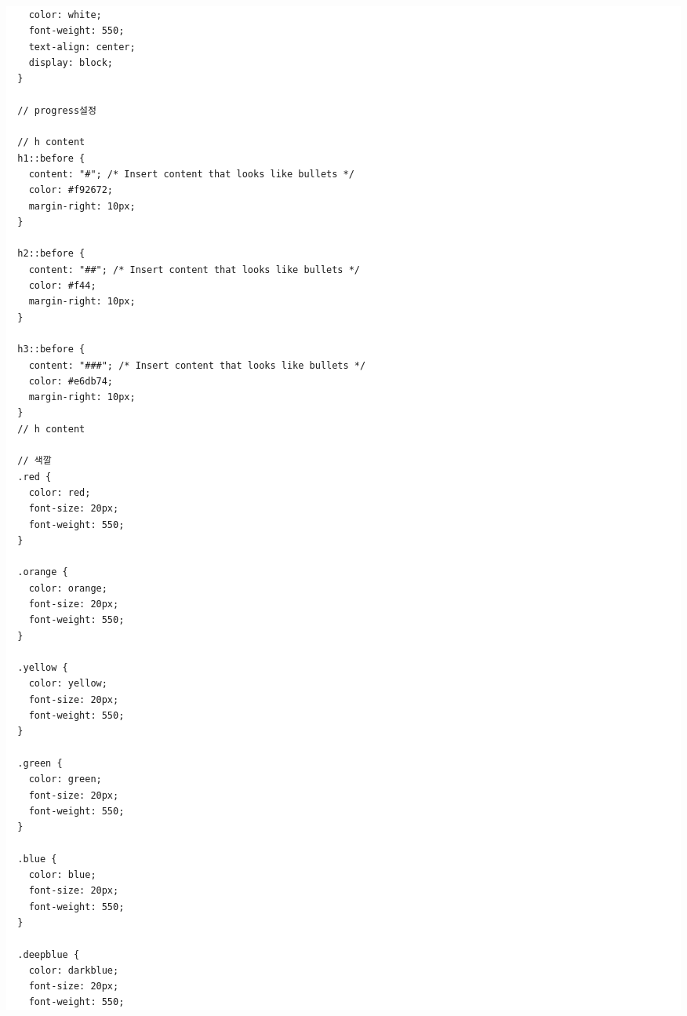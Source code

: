 ```less
    color: white;
    font-weight: 550;
    text-align: center;
    display: block;
  }

  // progress설정

  // h content
  h1::before {
    content: "#"; /* Insert content that looks like bullets */
    color: #f92672;
    margin-right: 10px;
  }

  h2::before {
    content: "##"; /* Insert content that looks like bullets */
    color: #f44;
    margin-right: 10px;
  }

  h3::before {
    content: "###"; /* Insert content that looks like bullets */
    color: #e6db74;
    margin-right: 10px;
  }
  // h content

  // 색깔
  .red {
    color: red;
    font-size: 20px;
    font-weight: 550;
  }

  .orange {
    color: orange;
    font-size: 20px;
    font-weight: 550;
  }

  .yellow {
    color: yellow;
    font-size: 20px;
    font-weight: 550;
  }

  .green {
    color: green;
    font-size: 20px;
    font-weight: 550;
  }

  .blue {
    color: blue;
    font-size: 20px;
    font-weight: 550;
  }

  .deepblue {
    color: darkblue;
    font-size: 20px;
    font-weight: 550;
```